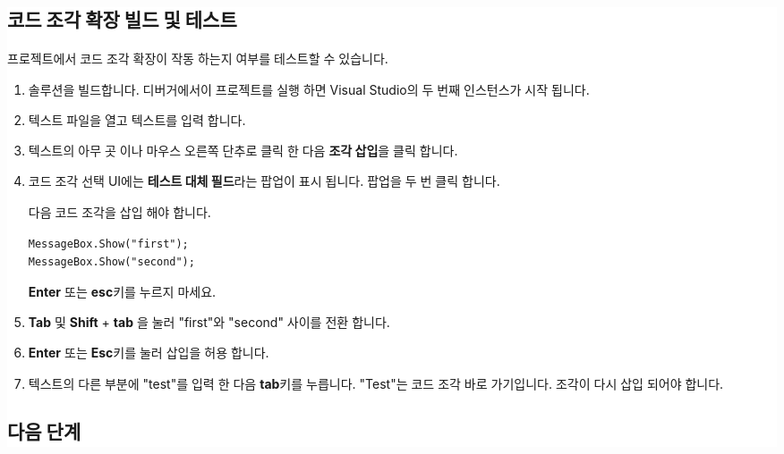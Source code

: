 ## <a name="build-and-test-code-snippet-expansion"></a>코드 조각 확장 빌드 및 테스트
 프로젝트에서 코드 조각 확장이 작동 하는지 여부를 테스트할 수 있습니다.

1. 솔루션을 빌드합니다. 디버거에서이 프로젝트를 실행 하면 Visual Studio의 두 번째 인스턴스가 시작 됩니다.

2. 텍스트 파일을 열고 텍스트를 입력 합니다.

3. 텍스트의 아무 곳 이나 마우스 오른쪽 단추로 클릭 한 다음 **조각 삽입**을 클릭 합니다.

4. 코드 조각 선택 UI에는 **테스트 대체 필드**라는 팝업이 표시 됩니다. 팝업을 두 번 클릭 합니다.

     다음 코드 조각을 삽입 해야 합니다.

    ```
    MessageBox.Show("first");
    MessageBox.Show("second");
    ```

     **Enter** 또는 **esc**키를 누르지 마세요.

5. **Tab** 및 **Shift** + **tab** 을 눌러 "first"와 "second" 사이를 전환 합니다.

6. **Enter** 또는 **Esc**키를 눌러 삽입을 허용 합니다.

7. 텍스트의 다른 부분에 "test"를 입력 한 다음 **tab**키를 누릅니다. "Test"는 코드 조각 바로 가기입니다. 조각이 다시 삽입 되어야 합니다.

## <a name="next-steps"></a>다음 단계
